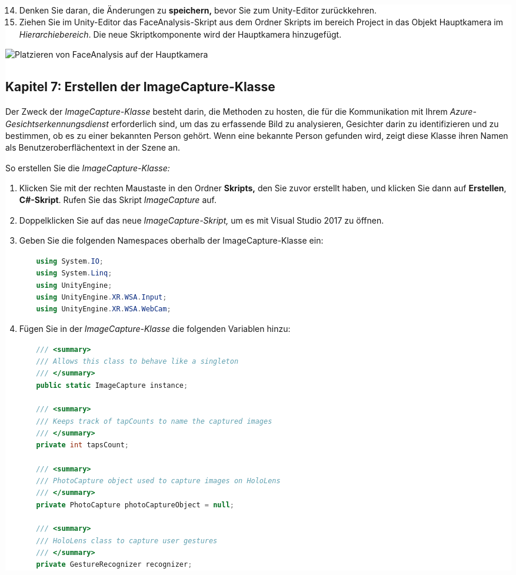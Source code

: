 14.  Denken Sie daran, die Änderungen zu **speichern,** bevor Sie zum Unity-Editor zurückkehren.
15.  Ziehen Sie im Unity-Editor das FaceAnalysis-Skript aus dem Ordner Skripts im bereich Project in das Objekt Hauptkamera im *Hierarchiebereich*. Die neue Skriptkomponente wird der Hauptkamera hinzugefügt. 

![Platzieren von FaceAnalysis auf der Hauptkamera](images/AzureLabs-Lab4-23.png)


## <a name="chapter-7---create-the-imagecapture-class"></a>Kapitel 7: Erstellen der ImageCapture-Klasse

Der Zweck der *ImageCapture-Klasse* besteht darin, die Methoden zu hosten, die für die Kommunikation mit Ihrem *Azure-Gesichtserkennungsdienst* erforderlich sind, um das zu erfassende Bild zu analysieren, Gesichter darin zu identifizieren und zu bestimmen, ob es zu einer bekannten Person gehört. Wenn eine bekannte Person gefunden wird, zeigt diese Klasse ihren Namen als Benutzeroberflächentext in der Szene an.

So erstellen Sie die *ImageCapture-Klasse:*
 
1.  Klicken Sie mit der rechten Maustaste in den Ordner **Skripts,** den Sie zuvor erstellt haben, und klicken Sie dann auf **Erstellen**, **C#-Skript**. Rufen Sie das Skript *ImageCapture* auf. 
2.  Doppelklicken Sie auf das neue *ImageCapture-Skript,* um es mit Visual Studio 2017 zu öffnen.
3.  Geben Sie die folgenden Namespaces oberhalb der ImageCapture-Klasse ein:

    ```csharp
        using System.IO;
        using System.Linq;
        using UnityEngine;
        using UnityEngine.XR.WSA.Input;
        using UnityEngine.XR.WSA.WebCam;
    ```

4.  Fügen Sie in der *ImageCapture-Klasse* die folgenden Variablen hinzu:

    ```csharp
        /// <summary>
        /// Allows this class to behave like a singleton
        /// </summary>
        public static ImageCapture instance;

        /// <summary>
        /// Keeps track of tapCounts to name the captured images 
        /// </summary>
        private int tapsCount;

        /// <summary>
        /// PhotoCapture object used to capture images on HoloLens 
        /// </summary>
        private PhotoCapture photoCaptureObject = null;

        /// <summary>
        /// HoloLens class to capture user gestures
        /// </summary>
        private GestureRecognizer recognizer;
    ```
